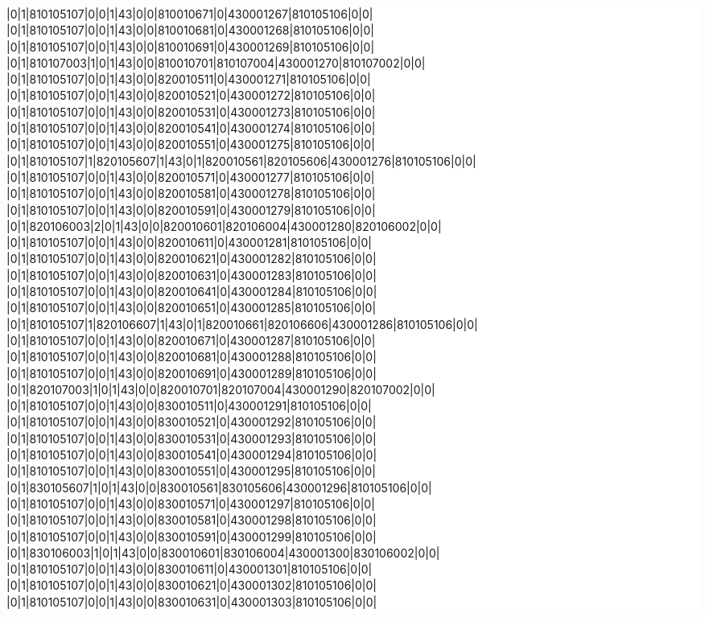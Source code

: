 |0|1|810105107|0|0|1|43|0|0|810010671|0|430001267|810105106|0|0|
|0|1|810105107|0|0|1|43|0|0|810010681|0|430001268|810105106|0|0|
|0|1|810105107|0|0|1|43|0|0|810010691|0|430001269|810105106|0|0|
|0|1|810107003|1|0|1|43|0|0|810010701|810107004|430001270|810107002|0|0|
|0|1|810105107|0|0|1|43|0|0|820010511|0|430001271|810105106|0|0|
|0|1|810105107|0|0|1|43|0|0|820010521|0|430001272|810105106|0|0|
|0|1|810105107|0|0|1|43|0|0|820010531|0|430001273|810105106|0|0|
|0|1|810105107|0|0|1|43|0|0|820010541|0|430001274|810105106|0|0|
|0|1|810105107|0|0|1|43|0|0|820010551|0|430001275|810105106|0|0|
|0|1|810105107|1|820105607|1|43|0|1|820010561|820105606|430001276|810105106|0|0|
|0|1|810105107|0|0|1|43|0|0|820010571|0|430001277|810105106|0|0|
|0|1|810105107|0|0|1|43|0|0|820010581|0|430001278|810105106|0|0|
|0|1|810105107|0|0|1|43|0|0|820010591|0|430001279|810105106|0|0|
|0|1|820106003|2|0|1|43|0|0|820010601|820106004|430001280|820106002|0|0|
|0|1|810105107|0|0|1|43|0|0|820010611|0|430001281|810105106|0|0|
|0|1|810105107|0|0|1|43|0|0|820010621|0|430001282|810105106|0|0|
|0|1|810105107|0|0|1|43|0|0|820010631|0|430001283|810105106|0|0|
|0|1|810105107|0|0|1|43|0|0|820010641|0|430001284|810105106|0|0|
|0|1|810105107|0|0|1|43|0|0|820010651|0|430001285|810105106|0|0|
|0|1|810105107|1|820106607|1|43|0|1|820010661|820106606|430001286|810105106|0|0|
|0|1|810105107|0|0|1|43|0|0|820010671|0|430001287|810105106|0|0|
|0|1|810105107|0|0|1|43|0|0|820010681|0|430001288|810105106|0|0|
|0|1|810105107|0|0|1|43|0|0|820010691|0|430001289|810105106|0|0|
|0|1|820107003|1|0|1|43|0|0|820010701|820107004|430001290|820107002|0|0|
|0|1|810105107|0|0|1|43|0|0|830010511|0|430001291|810105106|0|0|
|0|1|810105107|0|0|1|43|0|0|830010521|0|430001292|810105106|0|0|
|0|1|810105107|0|0|1|43|0|0|830010531|0|430001293|810105106|0|0|
|0|1|810105107|0|0|1|43|0|0|830010541|0|430001294|810105106|0|0|
|0|1|810105107|0|0|1|43|0|0|830010551|0|430001295|810105106|0|0|
|0|1|830105607|1|0|1|43|0|0|830010561|830105606|430001296|810105106|0|0|
|0|1|810105107|0|0|1|43|0|0|830010571|0|430001297|810105106|0|0|
|0|1|810105107|0|0|1|43|0|0|830010581|0|430001298|810105106|0|0|
|0|1|810105107|0|0|1|43|0|0|830010591|0|430001299|810105106|0|0|
|0|1|830106003|1|0|1|43|0|0|830010601|830106004|430001300|830106002|0|0|
|0|1|810105107|0|0|1|43|0|0|830010611|0|430001301|810105106|0|0|
|0|1|810105107|0|0|1|43|0|0|830010621|0|430001302|810105106|0|0|
|0|1|810105107|0|0|1|43|0|0|830010631|0|430001303|810105106|0|0|